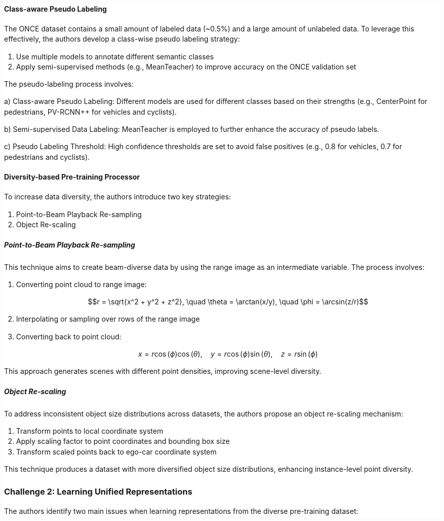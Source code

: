 #### Class-aware Pseudo Labeling

The ONCE dataset contains a small amount of labeled data (~0.5%) and a large amount of unlabeled data. To leverage this effectively, the authors develop a class-wise pseudo labeling strategy:

1. Use multiple models to annotate different semantic classes
2. Apply semi-supervised methods (e.g., MeanTeacher) to improve accuracy on the ONCE validation set

The pseudo-labeling process involves:

a) Class-aware Pseudo Labeling: Different models are used for different classes based on their strengths (e.g., CenterPoint for pedestrians, PV-RCNN++ for vehicles and cyclists).

b) Semi-supervised Data Labeling: MeanTeacher is employed to further enhance the accuracy of pseudo labels.

c) Pseudo Labeling Threshold: High confidence thresholds are set to avoid false positives (e.g., 0.8 for vehicles, 0.7 for pedestrians and cyclists).

#### Diversity-based Pre-training Processor

To increase data diversity, the authors introduce two key strategies:

1. Point-to-Beam Playback Re-sampling
2. Object Re-scaling

##### Point-to-Beam Playback Re-sampling

This technique aims to create beam-diverse data by using the range image as an intermediate variable. The process involves:

1. Converting point cloud to range image:

   $$r = \sqrt{x^2 + y^2 + z^2}, \quad \theta = \arctan(x/y), \quad \phi = \arcsin(z/r)$$

2. Interpolating or sampling over rows of the range image
3. Converting back to point cloud:

   $$x = r\cos(\phi)\cos(\theta), \quad y = r\cos(\phi)\sin(\theta), \quad z = r\sin(\phi)$$

This approach generates scenes with different point densities, improving scene-level diversity.

##### Object Re-scaling

To address inconsistent object size distributions across datasets, the authors propose an object re-scaling mechanism:

1. Transform points to local coordinate system
2. Apply scaling factor to point coordinates and bounding box size
3. Transform scaled points back to ego-car coordinate system

This technique produces a dataset with more diversified object size distributions, enhancing instance-level point diversity.

### Challenge 2: Learning Unified Representations

The authors identify two main issues when learning representations from the diverse pre-training dataset:
